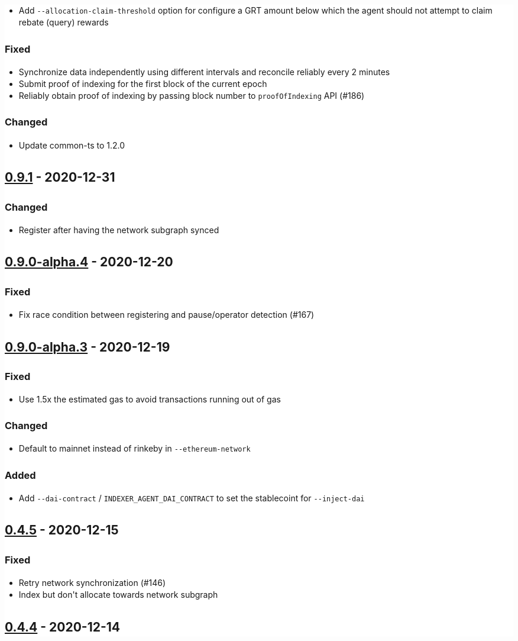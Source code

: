 * Add `--allocation-claim-threshold` option for configure a GRT amount below which the agent should not attempt to claim rebate \(query\) rewards

### Fixed

* Synchronize data independently using different intervals and reconcile reliably every 2 minutes
* Submit proof of indexing for the first block of the current epoch
* Reliably obtain proof of indexing by passing block number to `proofOfIndexing` API \(\#186\)

### Changed

* Update common-ts to 1.2.0

## [0.9.1](https://github.com/graphprotocol/indexer/compare/v0.9.0-alpha.4...v0.9.1) - 2020-12-31

### Changed

* Register after having the network subgraph synced

## [0.9.0-alpha.4](https://github.com/graphprotocol/indexer/compare/v0.9.0-alpha.3...v0.9.0-alpha.4) - 2020-12-20

### Fixed

* Fix race condition between registering and pause/operator detection \(\#167\)

## [0.9.0-alpha.3](https://github.com/graphprotocol/indexer/compare/v0.4.5...v0.9.0-alpha.3) - 2020-12-19

### Fixed

* Use 1.5x the estimated gas to avoid transactions running out of gas

### Changed

* Default to mainnet instead of rinkeby in `--ethereum-network`

### Added

* Add `--dai-contract` / `INDEXER_AGENT_DAI_CONTRACT` to set the stablecoint for `--inject-dai`

## [0.4.5](https://github.com/graphprotocol/indexer/compare/v0.4.4...v0.4.5) - 2020-12-15

### Fixed

* Retry network synchronization \(\#146\)
* Index but don't allocate towards network subgraph

## [0.4.4](https://github.com/graphprotocol/indexer/compare/v0.4.3...v0.4.4) - 2020-12-14
